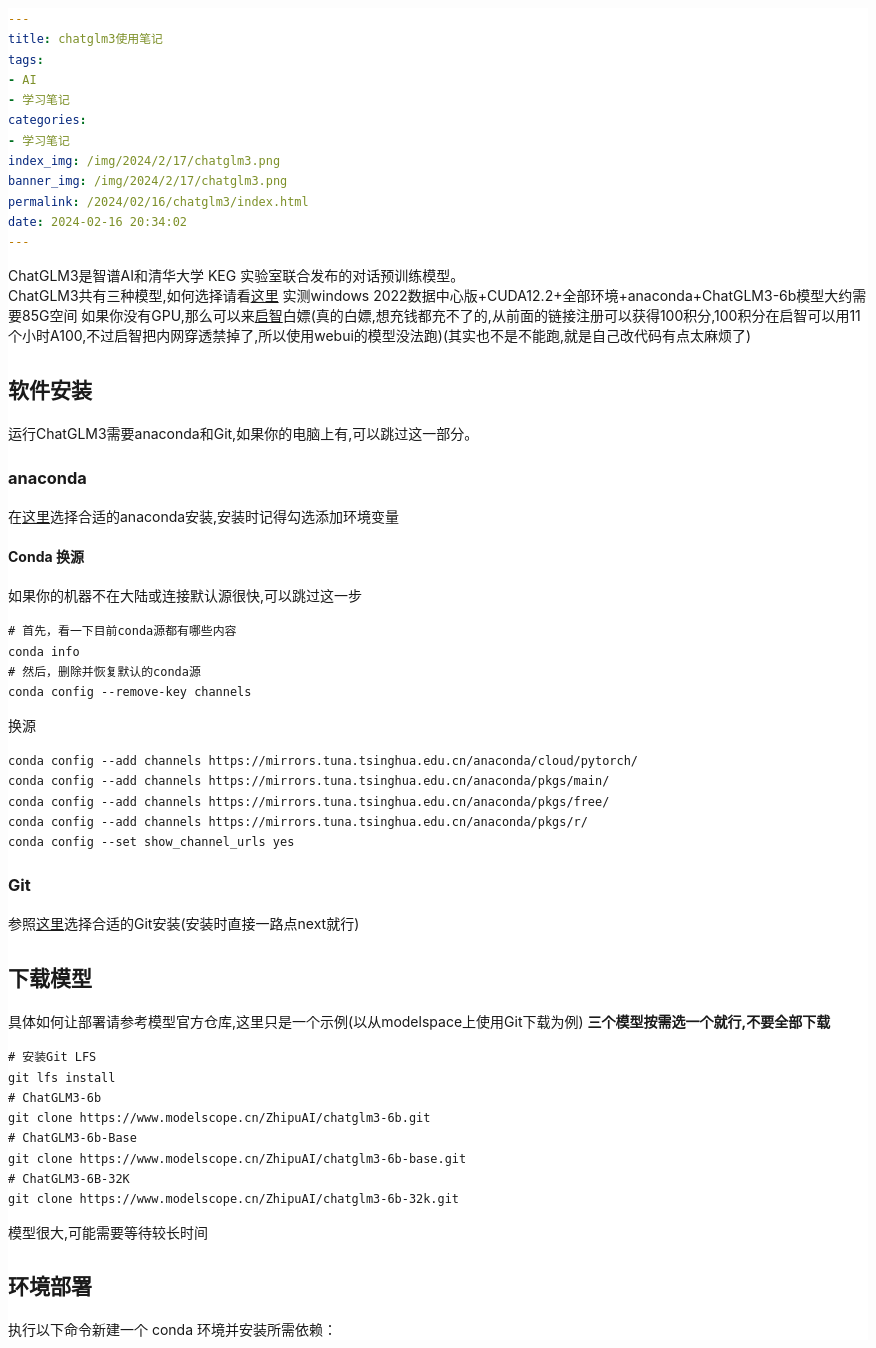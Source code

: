 ```yaml
---
title: chatglm3使用笔记
tags:
- AI
- 学习笔记
categories: 
- 学习笔记
index_img: /img/2024/2/17/chatglm3.png
banner_img: /img/2024/2/17/chatglm3.png
permalink: /2024/02/16/chatglm3/index.html
date: 2024-02-16 20:34:02
---
```

ChatGLM3是智谱AI和清华大学 KEG 实验室联合发布的对话预训练模型。  
ChatGLM3共有三种模型,如何选择请看[这里](https://modelscope.cn/models/ZhipuAI/chatglm3-6b/summary) 
实测windows 2022数据中心版+CUDA12.2+全部环境+anaconda+ChatGLM3-6b模型大约需要85G空间 
如果你没有GPU,那么可以来[启智](https://openi.pcl.ac.cn/user/sign_up?sharedUser=mei232)白嫖(真的白嫖,想充钱都充不了的,从前面的链接注册可以获得100积分,100积分在启智可以用11个小时A100,不过启智把内网穿透禁掉了,所以使用webui的模型没法跑)(其实也不是不能跑,就是自己改代码有点太麻烦了)
## 软件安装
运行ChatGLM3需要anaconda和Git,如果你的电脑上有,可以跳过这一部分。
### anaconda 
在[这里](https://docs.anaconda.com/free/anaconda/install/)选择合适的anaconda安装,安装时记得勾选添加环境变量
#### Conda 换源
如果你的机器不在大陆或连接默认源很快,可以跳过这一步
```shell
# 首先，看一下目前conda源都有哪些内容
conda info
# 然后，删除并恢复默认的conda源
conda config --remove-key channels 
```
换源
```shell
conda config --add channels https://mirrors.tuna.tsinghua.edu.cn/anaconda/cloud/pytorch/
conda config --add channels https://mirrors.tuna.tsinghua.edu.cn/anaconda/pkgs/main/
conda config --add channels https://mirrors.tuna.tsinghua.edu.cn/anaconda/pkgs/free/
conda config --add channels https://mirrors.tuna.tsinghua.edu.cn/anaconda/pkgs/r/
conda config --set show_channel_urls yes
```
### Git 
参照[这里](https://git-scm.com/book/zh/v2/%E8%B5%B7%E6%AD%A5-%E5%AE%89%E8%A3%85-Git)选择合适的Git安装(安装时直接一路点next就行) 

## 下载模型
具体如何让部署请参考模型官方仓库,这里只是一个示例(以从modelspace上使用Git下载为例) 
**三个模型按需选一个就行,不要全部下载**
```shell 
# 安装Git LFS
git lfs install
# ChatGLM3-6b
git clone https://www.modelscope.cn/ZhipuAI/chatglm3-6b.git
# ChatGLM3-6b-Base
git clone https://www.modelscope.cn/ZhipuAI/chatglm3-6b-base.git
# ChatGLM3-6B-32K
git clone https://www.modelscope.cn/ZhipuAI/chatglm3-6b-32k.git
```
模型很大,可能需要等待较长时间
## 环境部署
执行以下命令新建一个 conda 环境并安装所需依赖：
```shell
```